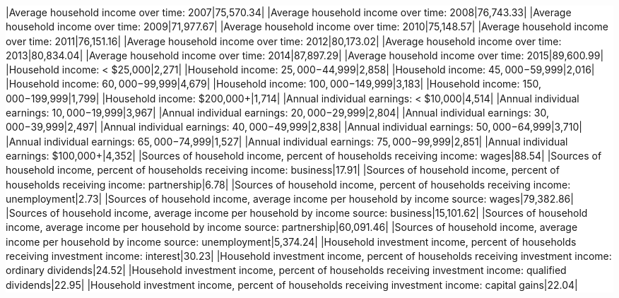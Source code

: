|Average household income over time: 2007|75,570.34|
|Average household income over time: 2008|76,743.33|
|Average household income over time: 2009|71,977.67|
|Average household income over time: 2010|75,148.57|
|Average household income over time: 2011|76,151.16|
|Average household income over time: 2012|80,173.02|
|Average household income over time: 2013|80,834.04|
|Average household income over time: 2014|87,897.29|
|Average household income over time: 2015|89,600.99|
|Household income: < $25,000|2,271|
|Household income: $25,000-$44,999|2,858|
|Household income: $45,000-$59,999|2,016|
|Household income: $60,000-$99,999|4,679|
|Household income: $100,000-$149,999|3,183|
|Household income: $150,000-$199,999|1,799|
|Household income: $200,000+|1,714|
|Annual individual earnings: < $10,000|4,514|
|Annual individual earnings: $10,000-$19,999|3,967|
|Annual individual earnings: $20,000-$29,999|2,804|
|Annual individual earnings: $30,000-$39,999|2,497|
|Annual individual earnings: $40,000-$49,999|2,838|
|Annual individual earnings: $50,000-$64,999|3,710|
|Annual individual earnings: $65,000-$74,999|1,527|
|Annual individual earnings: $75,000-$99,999|2,851|
|Annual individual earnings: $100,000+|4,352|
|Sources of household income, percent of households receiving income: wages|88.54|
|Sources of household income, percent of households receiving income: business|17.91|
|Sources of household income, percent of households receiving income: partnership|6.78|
|Sources of household income, percent of households receiving income: unemployment|2.73|
|Sources of household income, average income per household by income source: wages|79,382.86|
|Sources of household income, average income per household by income source: business|15,101.62|
|Sources of household income, average income per household by income source: partnership|60,091.46|
|Sources of household income, average income per household by income source: unemployment|5,374.24|
|Household investment income, percent of households receiving investment income: interest|30.23|
|Household investment income, percent of households receiving investment income: ordinary dividends|24.52|
|Household investment income, percent of households receiving investment income: qualified dividends|22.95|
|Household investment income, percent of households receiving investment income: capital gains|22.04|